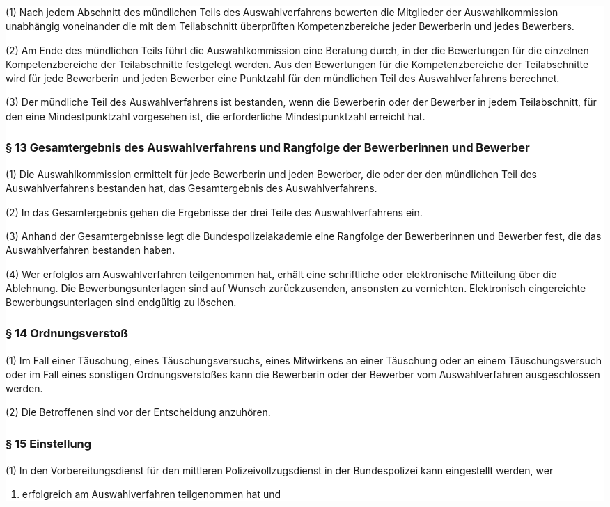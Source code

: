 (1) Nach jedem Abschnitt des mündlichen Teils des Auswahlverfahrens
bewerten die Mitglieder der Auswahlkommission unabhängig voneinander
die mit dem Teilabschnitt überprüften Kompetenzbereiche jeder
Bewerberin und jedes Bewerbers.

(2) Am Ende des mündlichen Teils führt die Auswahlkommission eine
Beratung durch, in der die Bewertungen für die einzelnen
Kompetenzbereiche der Teilabschnitte festgelegt werden. Aus den
Bewertungen für die Kompetenzbereiche der Teilabschnitte wird für jede
Bewerberin und jeden Bewerber eine Punktzahl für den mündlichen Teil
des Auswahlverfahrens berechnet.

(3) Der mündliche Teil des Auswahlverfahrens ist bestanden, wenn die
Bewerberin oder der Bewerber in jedem Teilabschnitt, für den eine
Mindestpunktzahl vorgesehen ist, die erforderliche Mindestpunktzahl
erreicht hat.


### § 13 Gesamtergebnis des Auswahlverfahrens und Rangfolge der Bewerberinnen und Bewerber

(1) Die Auswahlkommission ermittelt für jede Bewerberin und jeden
Bewerber, die oder der den mündlichen Teil des Auswahlverfahrens
bestanden hat, das Gesamtergebnis des Auswahlverfahrens.

(2) In das Gesamtergebnis gehen die Ergebnisse der drei Teile des
Auswahlverfahrens ein.

(3) Anhand der Gesamtergebnisse legt die Bundespolizeiakademie eine
Rangfolge der Bewerberinnen und Bewerber fest, die das
Auswahlverfahren bestanden haben.

(4) Wer erfolglos am Auswahlverfahren teilgenommen hat, erhält eine
schriftliche oder elektronische Mitteilung über die Ablehnung. Die
Bewerbungsunterlagen sind auf Wunsch zurückzusenden, ansonsten zu
vernichten. Elektronisch eingereichte Bewerbungsunterlagen sind
endgültig zu löschen.


### § 14 Ordnungsverstoß

(1) Im Fall einer Täuschung, eines Täuschungsversuchs, eines
Mitwirkens an einer Täuschung oder an einem Täuschungsversuch oder im
Fall eines sonstigen Ordnungsverstoßes kann die Bewerberin oder der
Bewerber vom Auswahlverfahren ausgeschlossen werden.

(2) Die Betroffenen sind vor der Entscheidung anzuhören.


### § 15 Einstellung

(1) In den Vorbereitungsdienst für den mittleren Polizeivollzugsdienst
in der Bundespolizei kann eingestellt werden, wer

1.  erfolgreich am Auswahlverfahren teilgenommen hat und

